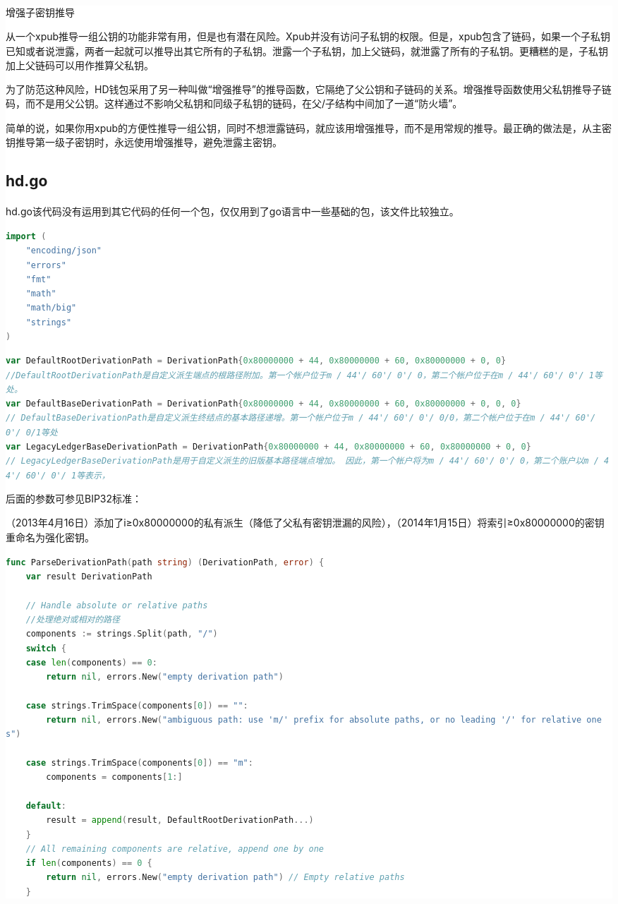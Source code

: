 增强子密钥推导

从一个xpub推导一组公钥的功能非常有用，但是也有潜在风险。Xpub并没有访问子私钥的权限。但是，xpub包含了链码，如果一个子私钥已知或者说泄露，两者一起就可以推导出其它所有的子私钥。泄露一个子私钥，加上父链码，就泄露了所有的子私钥。更糟糕的是，子私钥加上父链码可以用作推算父私钥。

为了防范这种风险，HD钱包采用了另一种叫做“增强推导”的推导函数，它隔绝了父公钥和子链码的关系。增强推导函数使用父私钥推导子链码，而不是用父公钥。这样通过不影响父私钥和同级子私钥的链码，在父/子结构中间加了一道“防火墙”。

简单的说，如果你用xpub的方便性推导一组公钥，同时不想泄露链码，就应该用增强推导，而不是用常规的推导。最正确的做法是，从主密钥推导第一级子密钥时，永远使用增强推导，避免泄露主密钥。



## hd.go

hd.go该代码没有运用到其它代码的任何一个包，仅仅用到了go语言中一些基础的包，该文件比较独立。

```go
import (
	"encoding/json"
	"errors"
	"fmt"
	"math"
	"math/big"
	"strings"
)
```

```go
var DefaultRootDerivationPath = DerivationPath{0x80000000 + 44, 0x80000000 + 60, 0x80000000 + 0, 0}
//DefaultRootDerivationPath是自定义派生端点的根路径附加。第一个帐户位于m / 44'/ 60'/ 0'/ 0，第二个帐户位于在m / 44'/ 60'/ 0'/ 1等处。
var DefaultBaseDerivationPath = DerivationPath{0x80000000 + 44, 0x80000000 + 60, 0x80000000 + 0, 0, 0}
// DefaultBaseDerivationPath是自定义派生终结点的基本路径递增。第一个帐户位于m / 44'/ 60'/ 0'/ 0/0，第二个帐户位于在m / 44'/ 60'/ 0'/ 0/1等处
var LegacyLedgerBaseDerivationPath = DerivationPath{0x80000000 + 44, 0x80000000 + 60, 0x80000000 + 0, 0}
// LegacyLedgerBaseDerivationPath是用于自定义派生的旧版基本路径端点增加。 因此，第一个帐户将为m / 44'/ 60'/ 0'/ 0，第二个账户以m / 44'/ 60'/ 0'/ 1等表示，
```

后面的参数可参见BIP32标准：

（2013年4月16日）添加了i≥0x80000000的私有派生（降低了父私有密钥泄漏的风险），（2014年1月15日）将索引≥0x80000000的密钥重命名为强化密钥。

```go
func ParseDerivationPath(path string) (DerivationPath, error) {
	var result DerivationPath

	// Handle absolute or relative paths
    //处理绝对或相对的路径
	components := strings.Split(path, "/")
	switch {
	case len(components) == 0:
		return nil, errors.New("empty derivation path")

	case strings.TrimSpace(components[0]) == "":
		return nil, errors.New("ambiguous path: use 'm/' prefix for absolute paths, or no leading '/' for relative ones")

	case strings.TrimSpace(components[0]) == "m":
		components = components[1:]

	default:
		result = append(result, DefaultRootDerivationPath...)
	}
	// All remaining components are relative, append one by one
	if len(components) == 0 {
		return nil, errors.New("empty derivation path") // Empty relative paths
	}
```